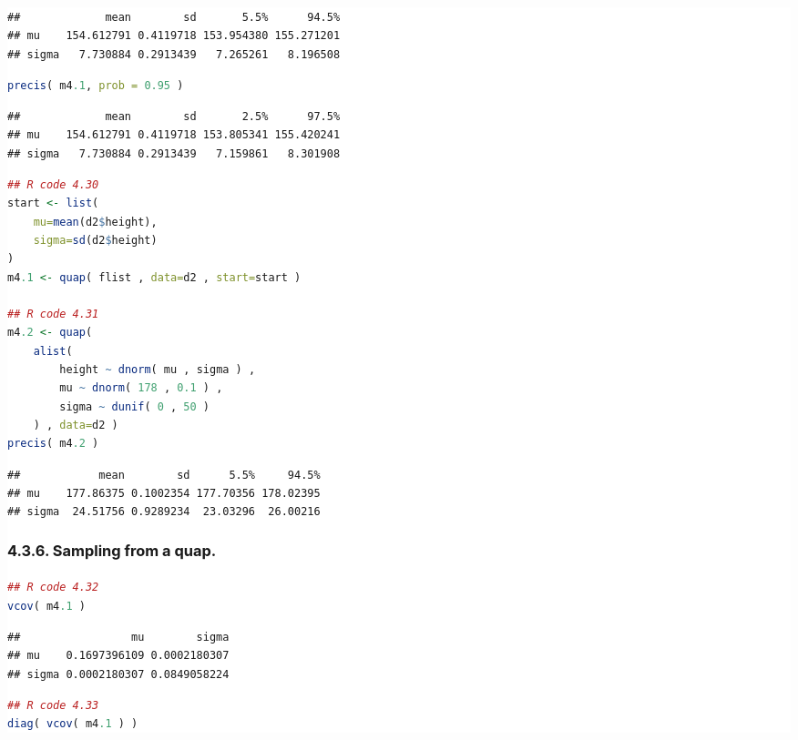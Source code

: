 ```
##             mean        sd       5.5%      94.5%
## mu    154.612791 0.4119718 153.954380 155.271201
## sigma   7.730884 0.2913439   7.265261   8.196508
```

```r
precis( m4.1, prob = 0.95 )
```

```
##             mean        sd       2.5%      97.5%
## mu    154.612791 0.4119718 153.805341 155.420241
## sigma   7.730884 0.2913439   7.159861   8.301908
```

```r
## R code 4.30
start <- list(
    mu=mean(d2$height),
    sigma=sd(d2$height)
)
m4.1 <- quap( flist , data=d2 , start=start )

## R code 4.31
m4.2 <- quap(
    alist(
        height ~ dnorm( mu , sigma ) ,
        mu ~ dnorm( 178 , 0.1 ) ,
        sigma ~ dunif( 0 , 50 )
    ) , data=d2 )
precis( m4.2 )
```

```
##            mean        sd      5.5%     94.5%
## mu    177.86375 0.1002354 177.70356 178.02395
## sigma  24.51756 0.9289234  23.03296  26.00216
```

### 4.3.6. Sampling from a quap. 


```r
## R code 4.32
vcov( m4.1 )
```

```
##                 mu        sigma
## mu    0.1697396109 0.0002180307
## sigma 0.0002180307 0.0849058224
```

```r
## R code 4.33
diag( vcov( m4.1 ) )
```
